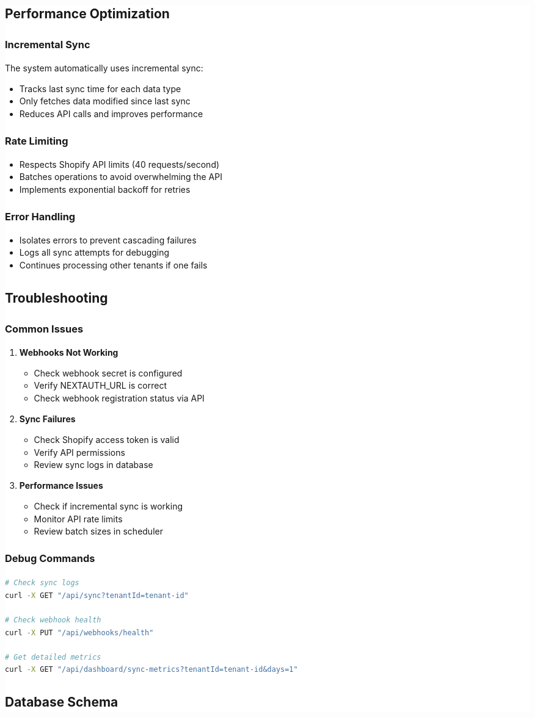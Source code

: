 ## Performance Optimization

### Incremental Sync
The system automatically uses incremental sync:
- Tracks last sync time for each data type
- Only fetches data modified since last sync
- Reduces API calls and improves performance

### Rate Limiting
- Respects Shopify API limits (40 requests/second)
- Batches operations to avoid overwhelming the API
- Implements exponential backoff for retries

### Error Handling
- Isolates errors to prevent cascading failures
- Logs all sync attempts for debugging
- Continues processing other tenants if one fails

## Troubleshooting

### Common Issues

1. **Webhooks Not Working**
   - Check webhook secret is configured
   - Verify NEXTAUTH_URL is correct
   - Check webhook registration status via API

2. **Sync Failures**
   - Check Shopify access token is valid
   - Verify API permissions
   - Review sync logs in database

3. **Performance Issues**
   - Check if incremental sync is working
   - Monitor API rate limits
   - Review batch sizes in scheduler

### Debug Commands

```bash
# Check sync logs
curl -X GET "/api/sync?tenantId=tenant-id"

# Check webhook health
curl -X PUT "/api/webhooks/health"

# Get detailed metrics
curl -X GET "/api/dashboard/sync-metrics?tenantId=tenant-id&days=1"
```

## Database Schema

